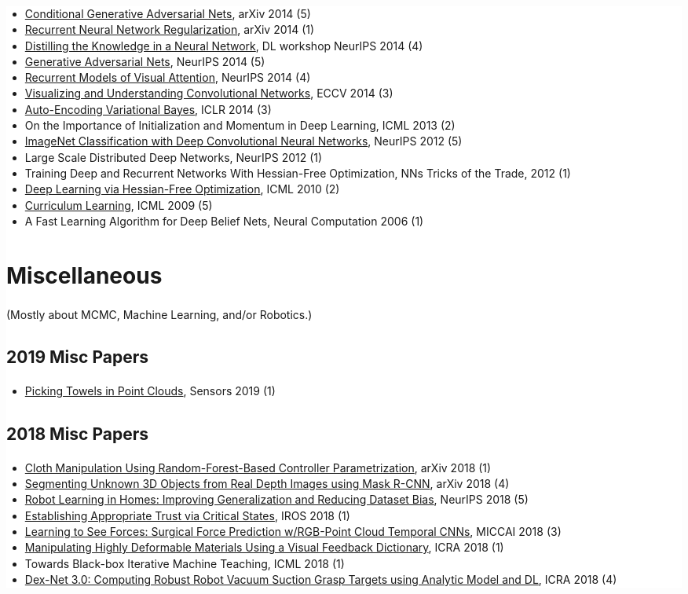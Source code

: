 - [Conditional Generative Adversarial Nets](https://github.com/DanielTakeshi/Paper_Notes/blob/master/deep_learning/Conditional_Generative_Adversarial_Nets.md), arXiv 2014 (5)
- [Recurrent Neural Network Regularization](https://github.com/DanielTakeshi/Paper_Notes/blob/master/deep_learning/Recurrent_Neural_Network_Regularization.md), arXiv 2014 (1)
- [Distilling the Knowledge in a Neural Network](https://github.com/DanielTakeshi/Paper_Notes/blob/master/deep_learning/Distilling_the_Knowledge_in_a_Neural_Network.md), DL workshop NeurIPS 2014 (4)
- [Generative Adversarial Nets](https://github.com/DanielTakeshi/Paper_Notes/blob/master/deep_learning/Generative_Adversarial_Nets.md), NeurIPS 2014 (5)
- [Recurrent Models of Visual Attention](https://github.com/DanielTakeshi/Paper_Notes/blob/master/deep_learning/Recurrent_Models_of_Visual_Attention.md), NeurIPS 2014 (4)
- [Visualizing and Understanding Convolutional Networks](https://github.com/danieltakeshi/paper_notes/blob/master/deep_learning/Visualizing_and_Understanding_Convolutional_Neural_Networks.md), ECCV 2014 (3)
- [Auto-Encoding Variational Bayes](https://github.com/danieltakeshi/paper_notes/blob/master/deep_learning/Auto-Encoding_Variational_Bayes.md), ICLR 2014 (3)
- On the Importance of Initialization and Momentum in Deep Learning, ICML 2013 (2)
- [ImageNet Classification with Deep Convolutional Neural Networks](https://github.com/DanielTakeshi/Paper_Notes/blob/master/deep_learning/ImageNet_Classification_with_Deep_Convolutional_Neural_Networks.md), NeurIPS 2012 (5)
- Large Scale Distributed Deep Networks, NeurIPS 2012 (1)
- Training Deep and Recurrent Networks With Hessian-Free Optimization, NNs Tricks of the Trade, 2012 (1)
- [Deep Learning via Hessian-Free Optimization](https://github.com/DanielTakeshi/Paper_Notes/blob/master/deep_learning/Deep_Learning_via_Hessian-Free_Optimization.md), ICML 2010 (2)
- [Curriculum Learning](https://github.com/DanielTakeshi/Paper_Notes/blob/master/deep_learning/Curriculum_Learning.md), ICML 2009 (5)
- A Fast Learning Algorithm for Deep Belief Nets, Neural Computation 2006 (1)





# Miscellaneous
(Mostly about MCMC, Machine Learning, and/or Robotics.)

## 2019 Misc Papers

- [Picking Towels in Point Clouds](https://github.com/DanielTakeshi/Paper_Notes/blob/master/miscellaneous/Picking_Towels_in_Point_Clouds.md), Sensors 2019 (1)

## 2018 Misc Papers

- [Cloth Manipulation Using Random-Forest-Based Controller Parametrization](https://github.com/DanielTakeshi/Paper_Notes/blob/master/miscellaneous/Cloth_Manipulation_Using_Random-Forest-Based_Controller_Parametrization.md), arXiv 2018 (1)
- [Segmenting Unknown 3D Objects from Real Depth Images using Mask R-CNN](https://github.com/DanielTakeshi/Paper_Notes/blob/master/miscellaneous/Segmenting_Unknown_3D_Objects_from_Real_Depth_Images_using_Mask_R-CNN_Trained_on_Synthetic_Point_Clouds.md), arXiv 2018 (4)
- [Robot Learning in Homes: Improving Generalization and Reducing Dataset Bias](https://github.com/DanielTakeshi/Paper_Notes/blob/master/miscellaneous/Robot_Learning_in_Homes:_Improving_Generalization_and_Reducing_Dataset_Bias.md), NeurIPS 2018 (5)
- [Establishing Appropriate Trust via Critical States](https://github.com/DanielTakeshi/Paper_Notes/blob/master/miscellaneous/Establishing_Appropriate_Trust_via_Critical_States.md), IROS 2018 (1)
- [Learning to See Forces: Surgical Force Prediction w/RGB-Point Cloud Temporal CNNs](https://github.com/DanielTakeshi/Paper_Notes/blob/master/miscellaneous/Learning_to_See_Forces_Surgical_Force_Prediction.md), MICCAI 2018 (3)
- [Manipulating Highly Deformable Materials Using a Visual Feedback Dictionary](https://github.com/DanielTakeshi/Paper_Notes/blob/master/miscellaneous/Manipulating_Highly_Deformable_Materials_Using_a_Visual_Feedback_Dictionary.md), ICRA 2018 (1)
- Towards Black-box Iterative Machine Teaching, ICML 2018 (1)
- [Dex-Net 3.0: Computing Robust Robot Vacuum Suction Grasp Targets using Analytic Model and DL](https://github.com/DanielTakeshi/Paper_Notes/blob/master/miscellaneous/Dex-Net_3.0:_Computing_Robust_Robot_Vacuum_Suction_Grasp_Targets_using_Analytic_Model_and_DL.md), ICRA 2018 (4)